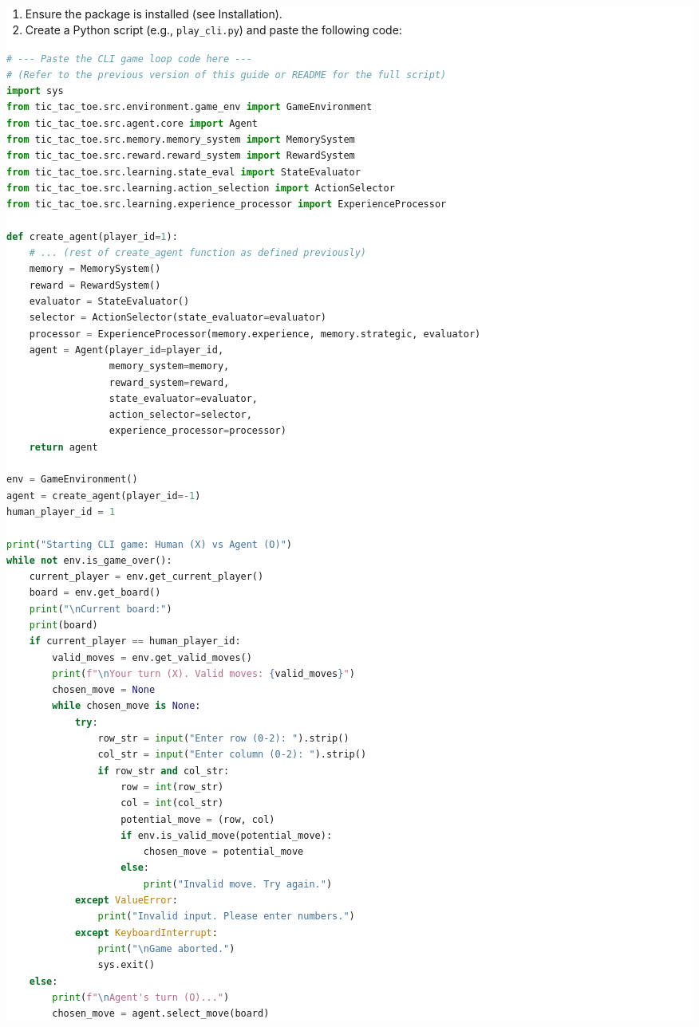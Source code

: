 1.  Ensure the package is installed (see Installation).
2.  Create a Python script (e.g., `play_cli.py`) and paste the following code:

```python
# --- Paste the CLI game loop code here ---
# (Refer to the previous version of this guide or README for the full script)
import sys
from tic_tac_toe.src.environment.game_env import GameEnvironment
from tic_tac_toe.src.agent.core import Agent
from tic_tac_toe.src.memory.memory_system import MemorySystem
from tic_tac_toe.src.reward.reward_system import RewardSystem
from tic_tac_toe.src.learning.state_eval import StateEvaluator
from tic_tac_toe.src.learning.action_selection import ActionSelector
from tic_tac_toe.src.learning.experience_processor import ExperienceProcessor

def create_agent(player_id=1):
    # ... (rest of create_agent function as defined previously)
    memory = MemorySystem()
    reward = RewardSystem()
    evaluator = StateEvaluator()
    selector = ActionSelector(state_evaluator=evaluator)
    processor = ExperienceProcessor(memory.experience, memory.strategic, evaluator)
    agent = Agent(player_id=player_id,
                  memory_system=memory,
                  reward_system=reward,
                  state_evaluator=evaluator,
                  action_selector=selector,
                  experience_processor=processor)
    return agent

env = GameEnvironment()
agent = create_agent(player_id=-1)
human_player_id = 1

print("Starting CLI game: Human (X) vs Agent (O)")
while not env.is_game_over():
    current_player = env.get_current_player()
    board = env.get_board()
    print("\nCurrent board:")
    print(board)
    if current_player == human_player_id:
        valid_moves = env.get_valid_moves()
        print(f"\nYour turn (X). Valid moves: {valid_moves}")
        chosen_move = None
        while chosen_move is None:
            try:
                row_str = input("Enter row (0-2): ").strip()
                col_str = input("Enter column (0-2): ").strip()
                if row_str and col_str:
                    row = int(row_str)
                    col = int(col_str)
                    potential_move = (row, col)
                    if env.is_valid_move(potential_move):
                        chosen_move = potential_move
                    else:
                        print("Invalid move. Try again.")
            except ValueError:
                print("Invalid input. Please enter numbers.")
            except KeyboardInterrupt:
                print("\nGame aborted.")
                sys.exit()
    else:
        print(f"\nAgent's turn (O)...")
        chosen_move = agent.select_move(board)
```